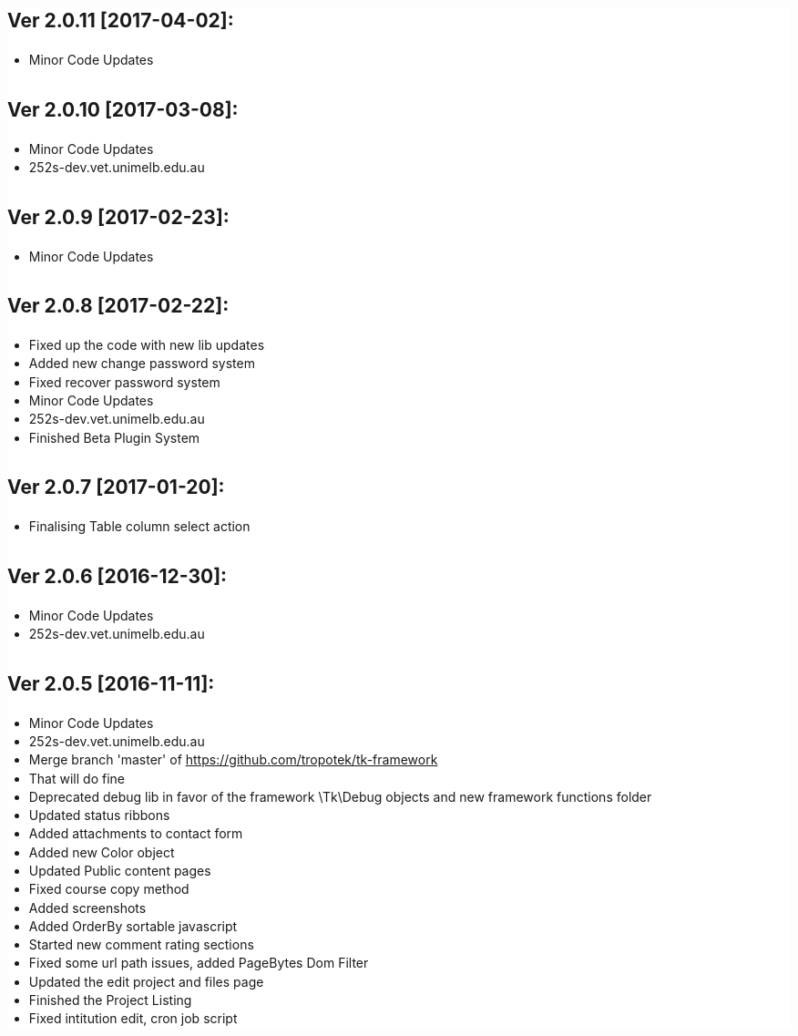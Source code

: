 
Ver 2.0.11 [2017-04-02]:
-------------------------------
 - Minor Code Updates


Ver 2.0.10 [2017-03-08]:
-------------------------------
 - Minor Code Updates
 - 252s-dev.vet.unimelb.edu.au


Ver 2.0.9 [2017-02-23]:
-------------------------------
 - Minor Code Updates


Ver 2.0.8 [2017-02-22]:
-------------------------------
 - Fixed up the code with new lib updates
 - Added new change password system
 - Fixed recover password system
 - Minor Code Updates
 - 252s-dev.vet.unimelb.edu.au
 - Finished Beta Plugin System


Ver 2.0.7 [2017-01-20]:
-------------------------------
 - Finalising Table column select action


Ver 2.0.6 [2016-12-30]:
-------------------------------
 - Minor Code Updates
 - 252s-dev.vet.unimelb.edu.au


Ver 2.0.5 [2016-11-11]:
-------------------------------
 - Minor Code Updates
 - 252s-dev.vet.unimelb.edu.au
 - Merge branch 'master' of https://github.com/tropotek/tk-framework
 - That will do fine
 - Deprecated debug lib in favor of the framework \Tk\Debug objects and new framework functions folder
 - Updated status ribbons
 - Added attachments to contact form
 - Added new Color object
 - Updated Public content pages
 - Fixed course copy method
 - Added screenshots
 - Added OrderBy sortable javascript
 - Started new comment rating sections
 - Fixed some url path issues, added PageBytes Dom Filter
 - Updated the edit project and files page
 - Finished the Project Listing
 - Fixed intitution edit, cron job script
